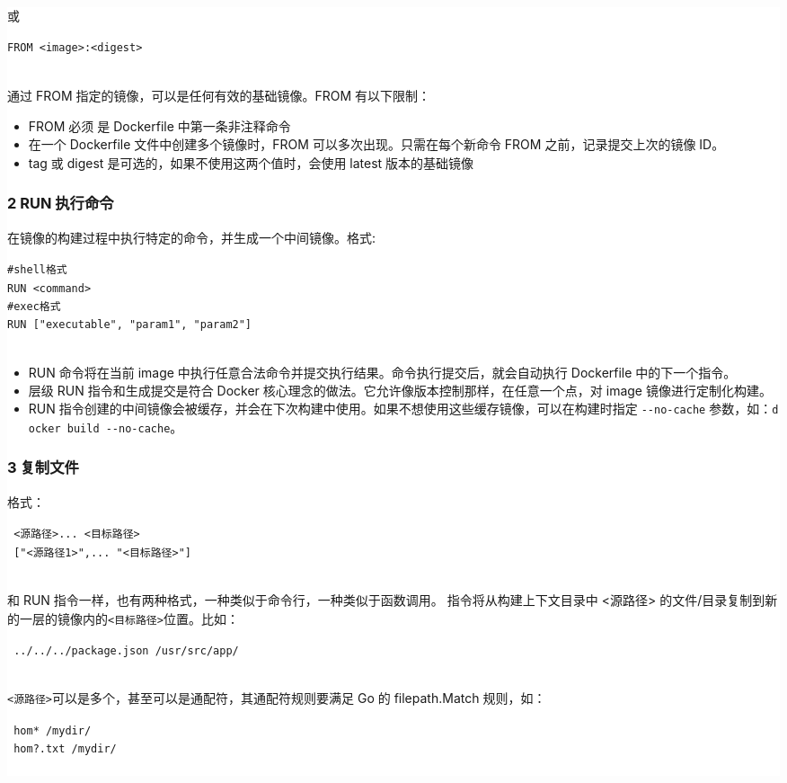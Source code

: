 或

```
FROM <image>:<digest>


```

通过 FROM 指定的镜像，可以是任何有效的基础镜像。FROM 有以下限制：

- FROM 必须 是 Dockerfile 中第一条非注释命令
- 在一个 Dockerfile 文件中创建多个镜像时，FROM 可以多次出现。只需在每个新命令 FROM 之前，记录提交上次的镜像 ID。
- tag 或 digest 是可选的，如果不使用这两个值时，会使用 latest 版本的基础镜像

### 2 RUN 执行命令

在镜像的构建过程中执行特定的命令，并生成一个中间镜像。格式:

```
#shell格式
RUN <command>
#exec格式
RUN ["executable", "param1", "param2"]


```

- RUN 命令将在当前 image 中执行任意合法命令并提交执行结果。命令执行提交后，就会自动执行 Dockerfile 中的下一个指令。
- 层级 RUN 指令和生成提交是符合 Docker 核心理念的做法。它允许像版本控制那样，在任意一个点，对 image 镜像进行定制化构建。
- RUN 指令创建的中间镜像会被缓存，并会在下次构建中使用。如果不想使用这些缓存镜像，可以在构建时指定 `--no-cache` 参数，如：`docker build --no-cache`。

### 3  复制文件

格式：

```
 <源路径>... <目标路径>
 ["<源路径1>",... "<目标路径>"]


```

和 RUN 指令一样，也有两种格式，一种类似于命令行，一种类似于函数调用。 指令将从构建上下文目录中 <源路径> 的文件/目录复制到新的一层的镜像内的`<目标路径>`位置。比如：

```
 ../../../package.json /usr/src/app/


```

`<源路径>`可以是多个，甚至可以是通配符，其通配符规则要满足 Go 的 filepath.Match 规则，如：

```
 hom* /mydir/
 hom?.txt /mydir/


```
